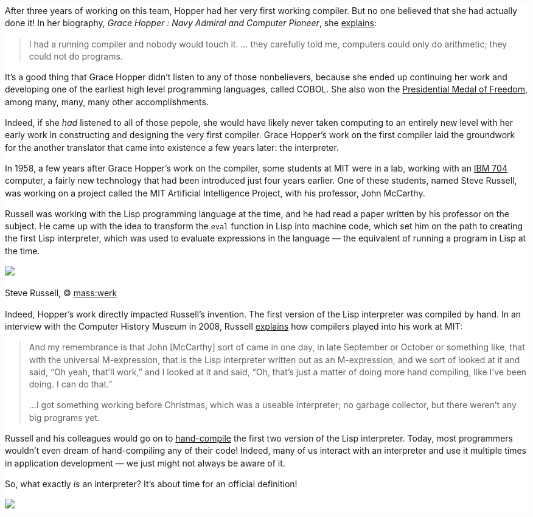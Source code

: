 After three years of working on this team, Hopper had her very first working compiler. But no one believed that she had actually done it! In her biography, _Grace Hopper : Navy Admiral and Computer Pioneer_, she [explains](http://www.public.navy.mil/surfor/ddg70/Pages/namesake.aspx#.WjA760zGxE4):

> I had a running compiler and nobody would touch it. … they carefully told me, computers could only do arithmetic; they could not do programs.

It’s a good thing that Grace Hopper didn’t listen to any of those nonbelievers, because she ended up continuing her work and developing one of the earliest high level programming languages, called COBOL. She also won the [Presidential Medal of Freedom](https://techcrunch.com/2016/11/17/grace-hopper-and-margaret-hamilton-awarded-presidential-medal-of-freedom-for-computing-advances/), among many, many, many other accomplishments.

Indeed, if she _had_ listened to all of those pepole, she would have likely never taken computing to an entirely new level with her early work in constructing and designing the very first compiler. Grace Hopper’s work on the first compiler laid the groundwork for the another translator that came into existence a few years later: the interpreter.

In 1958, a few years after Grace Hopper’s work on the compiler, some students at MIT were in a lab, working with an [IBM 704](https://en.wikipedia.org/wiki/IBM_704) computer, a fairly new technology that had been introduced just four years earlier. One of these students, named Steve Russell, was working on a project called the MIT Artificial Intelligence Project, with his professor, John McCarthy.

Russell was working with the Lisp programming language at the time, and he had read a paper written by his professor on the subject. He came up with the idea to transform the `eval` function in Lisp into machine code, which set him on the path to creating the first Lisp interpreter, which was used to evaluate expressions in the language — the equivalent of running a program in Lisp at the time.

![](https://miro.medium.com/max/1200/1*hql6HmnIb5Jlw6xBVhMHMQ.jpeg)

Steve Russell, © [mass:werk](http://www.masswerk.at/spacewar/SpacewarOrigin.html)

Indeed, Hopper’s work directly impacted Russell’s invention. The first version of the Lisp interpreter was compiled by hand. In an interview with the Computer History Museum in 2008, Russell [explains](http://archive.computerhistory.org/resources/access/text/2012/08/102746453-05-01-acc.pdf) how compilers played into his work at MIT:

> And my remembrance is that John \[McCarthy\] sort of came in one day, in late September or October or something like, that with the universal M-expression, that is the Lisp interpreter written out as an M-expression, and we sort of looked at it and said, “Oh yeah, that’ll work,” and I looked at it and said, “Oh, that’s just a matter of doing more hand compiling, like I’ve been doing. I can do that.”
>
> …I got something working before Christmas, which was a useable interpreter; no garbage collector, but there weren’t any big programs yet.

Russell and his colleagues would go on to [hand-compile](http://www.computerhistory.org/pdp-1/steve-slug-russell/) the first two version of the Lisp interpreter. Today, most programmers wouldn’t even dream of hand-compiling any of their code! Indeed, many of us interact with an interpreter and use it multiple times in application development — we just might not always be aware of it.

So, what exactly _is_ an interpreter? It’s about time for an official definition!

![](https://miro.medium.com/max/1400/1*W3b3zEDlsm3ECrl6ZcsuKg.jpeg)
